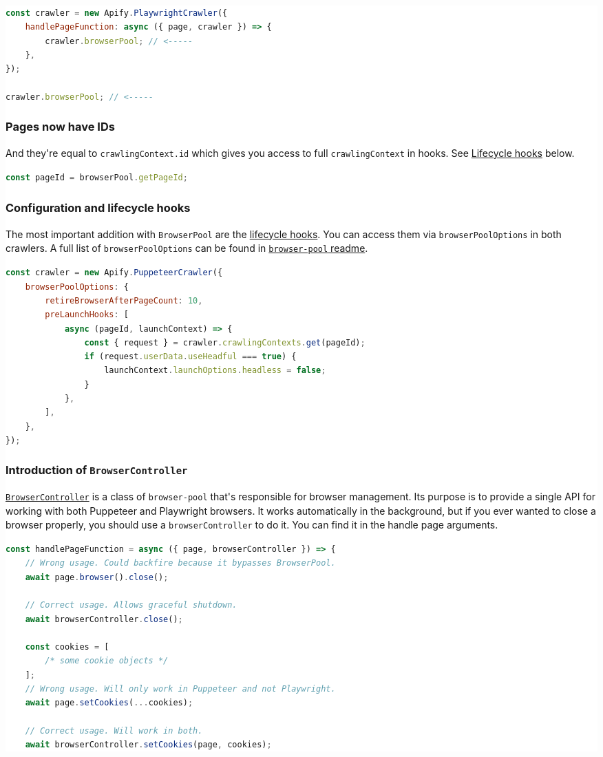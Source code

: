 ```js
const crawler = new Apify.PlaywrightCrawler({
    handlePageFunction: async ({ page, crawler }) => {
        crawler.browserPool; // <-----
    },
});

crawler.browserPool; // <-----
```

### Pages now have IDs

And they're equal to `crawlingContext.id` which gives you access to full `crawlingContext`
in hooks. See [Lifecycle hooks](#configuration-and-lifecycle-hooks) below.

```js
const pageId = browserPool.getPageId;
```

### Configuration and lifecycle hooks

The most important addition with `BrowserPool` are the
[lifecycle hooks](https://github.com/apify/browser-pool#browserpool).
You can access them via `browserPoolOptions` in both crawlers. A full list of `browserPoolOptions`
can be found in [`browser-pool` readme](https://github.com/apify/browser-pool#new-browserpooloptions).

```js
const crawler = new Apify.PuppeteerCrawler({
    browserPoolOptions: {
        retireBrowserAfterPageCount: 10,
        preLaunchHooks: [
            async (pageId, launchContext) => {
                const { request } = crawler.crawlingContexts.get(pageId);
                if (request.userData.useHeadful === true) {
                    launchContext.launchOptions.headless = false;
                }
            },
        ],
    },
});
```

### Introduction of `BrowserController`

[`BrowserController`](https://github.com/apify/browser-pool#browsercontroller)
is a class of `browser-pool` that's responsible for browser management.
Its purpose is to provide a single API for working with both Puppeteer and Playwright browsers.
It works automatically in the background, but if you ever wanted to close a browser properly,
you should use a `browserController` to do it. You can find it in the handle page arguments.

```js
const handlePageFunction = async ({ page, browserController }) => {
    // Wrong usage. Could backfire because it bypasses BrowserPool.
    await page.browser().close();

    // Correct usage. Allows graceful shutdown.
    await browserController.close();

    const cookies = [
        /* some cookie objects */
    ];
    // Wrong usage. Will only work in Puppeteer and not Playwright.
    await page.setCookies(...cookies);

    // Correct usage. Will work in both.
    await browserController.setCookies(page, cookies);
```